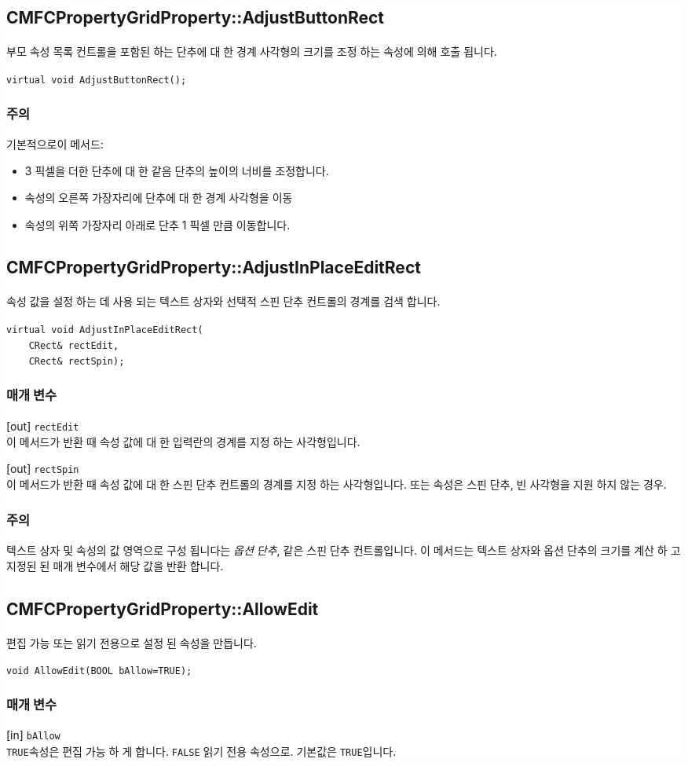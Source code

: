 ##  <a name="a-nameadjustbuttonrecta--cmfcpropertygridpropertyadjustbuttonrect"></a><a name="adjustbuttonrect"></a>CMFCPropertyGridProperty::AdjustButtonRect  
 부모 속성 목록 컨트롤을 포함된 하는 단추에 대 한 경계 사각형의 크기를 조정 하는 속성에 의해 호출 됩니다.  
  
```  
virtual void AdjustButtonRect();
```  
  
### <a name="remarks"></a>주의  
 기본적으로이 메서드:  
  
-   3 픽셀을 더한 단추에 대 한 같음 단추의 높이의 너비를 조정합니다.  
  
-   속성의 오른쪽 가장자리에 단추에 대 한 경계 사각형을 이동  
  
-   속성의 위쪽 가장자리 아래로 단추 1 픽셀 만큼 이동합니다.  
  
##  <a name="a-nameadjustinplaceeditrecta--cmfcpropertygridpropertyadjustinplaceeditrect"></a><a name="adjustinplaceeditrect"></a>CMFCPropertyGridProperty::AdjustInPlaceEditRect  
 속성 값을 설정 하는 데 사용 되는 텍스트 상자와 선택적 스핀 단추 컨트롤의 경계를 검색 합니다.  
  
```  
virtual void AdjustInPlaceEditRect(
    CRect& rectEdit,  
    CRect& rectSpin);
```  
  
### <a name="parameters"></a>매개 변수  
 [out] `rectEdit`  
 이 메서드가 반환 때 속성 값에 대 한 입력란의 경계를 지정 하는 사각형입니다.  
  
 [out] `rectSpin`  
 이 메서드가 반환 때 속성 값에 대 한 스핀 단추 컨트롤의 경계를 지정 하는 사각형입니다. 또는 속성은 스핀 단추, 빈 사각형을 지원 하지 않는 경우.  
  
### <a name="remarks"></a>주의  
 텍스트 상자 및 속성의 값 영역으로 구성 됩니다는 *옵션 단추*, 같은 스핀 단추 컨트롤입니다. 이 메서드는 텍스트 상자와 옵션 단추의 크기를 계산 하 고 지정된 된 매개 변수에서 해당 값을 반환 합니다.  
  
##  <a name="a-nameallowedita--cmfcpropertygridpropertyallowedit"></a><a name="allowedit"></a>CMFCPropertyGridProperty::AllowEdit  
 편집 가능 또는 읽기 전용으로 설정 된 속성을 만듭니다.  
  
```  
void AllowEdit(BOOL bAllow=TRUE);
```  
  
### <a name="parameters"></a>매개 변수  
 [in] `bAllow`  
 `TRUE`속성은 편집 가능 하 게 합니다. `FALSE` 읽기 전용 속성으로. 기본값은 `TRUE`입니다.  
  